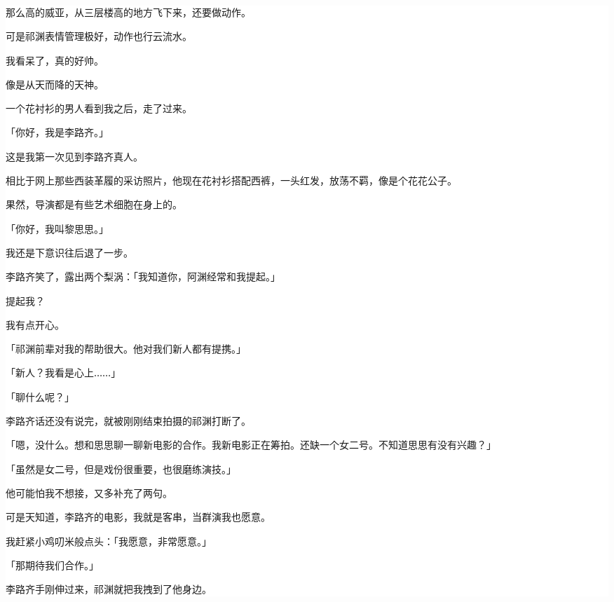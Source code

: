 那么高的威亚，从三层楼高的地方飞下来，还要做动作。


可是祁渊表情管理极好，动作也行云流水。


我看呆了，真的好帅。


像是从天而降的天神。


一个花衬衫的男人看到我之后，走了过来。


「你好，我是李路齐。」


这是我第一次见到李路齐真人。


相比于网上那些西装革履的采访照片，他现在花衬衫搭配西裤，一头红发，放荡不羁，像是个花花公子。


果然，导演都是有些艺术细胞在身上的。


「你好，我叫黎思思。」


我还是下意识往后退了一步。


李路齐笑了，露出两个梨涡：「我知道你，阿渊经常和我提起。」


提起我？


我有点开心。


「祁渊前辈对我的帮助很大。他对我们新人都有提携。」


「新人？我看是心上……」


「聊什么呢？」


李路齐话还没有说完，就被刚刚结束拍摄的祁渊打断了。


「嗯，没什么。想和思思聊一聊新电影的合作。我新电影正在筹拍。还缺一个女二号。不知道思思有没有兴趣？」


「虽然是女二号，但是戏份很重要，也很磨练演技。」


他可能怕我不想接，又多补充了两句。


可是天知道，李路齐的电影，我就是客串，当群演我也愿意。


我赶紧小鸡叨米般点头：「我愿意，非常愿意。」


「那期待我们合作。」


李路齐手刚伸过来，祁渊就把我拽到了他身边。
